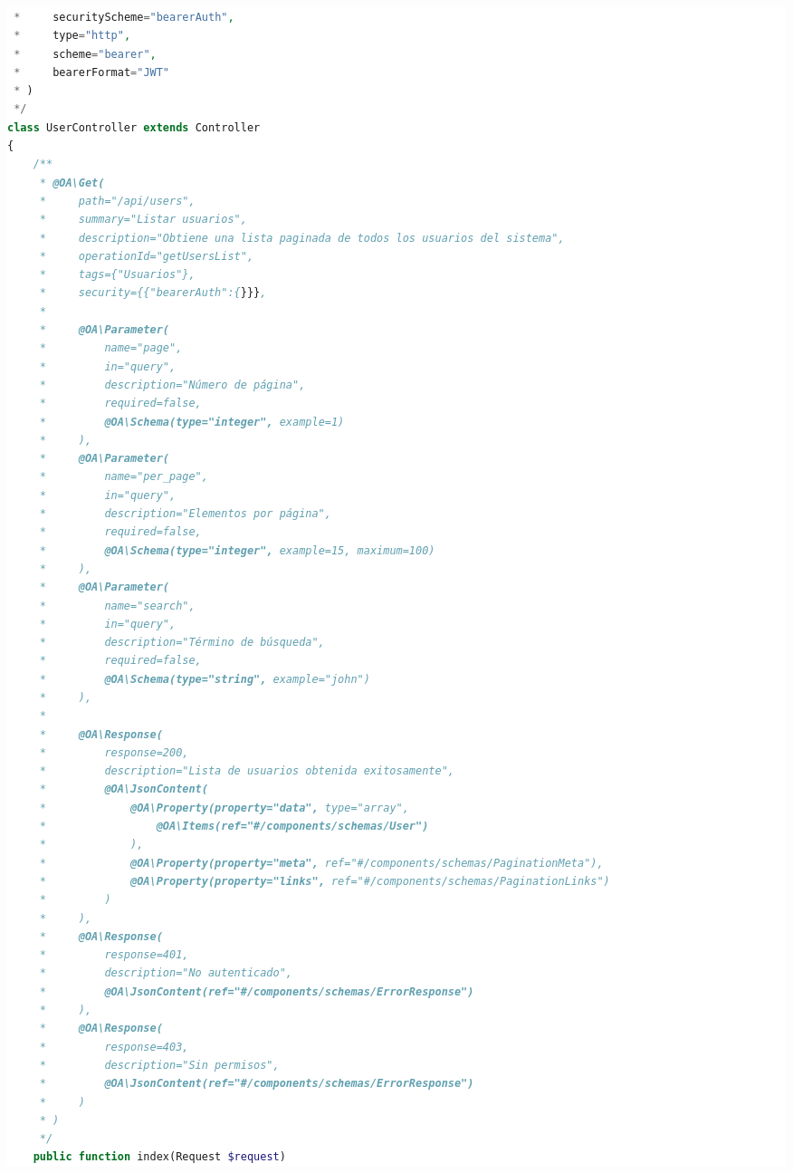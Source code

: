 ```php
 *     securityScheme="bearerAuth",
 *     type="http",
 *     scheme="bearer",
 *     bearerFormat="JWT"
 * )
 */
class UserController extends Controller
{
    /**
     * @OA\Get(
     *     path="/api/users",
     *     summary="Listar usuarios",
     *     description="Obtiene una lista paginada de todos los usuarios del sistema",
     *     operationId="getUsersList",
     *     tags={"Usuarios"},
     *     security={{"bearerAuth":{}}},
     *
     *     @OA\Parameter(
     *         name="page",
     *         in="query",
     *         description="Número de página",
     *         required=false,
     *         @OA\Schema(type="integer", example=1)
     *     ),
     *     @OA\Parameter(
     *         name="per_page",
     *         in="query",
     *         description="Elementos por página",
     *         required=false,
     *         @OA\Schema(type="integer", example=15, maximum=100)
     *     ),
     *     @OA\Parameter(
     *         name="search",
     *         in="query",
     *         description="Término de búsqueda",
     *         required=false,
     *         @OA\Schema(type="string", example="john")
     *     ),
     *
     *     @OA\Response(
     *         response=200,
     *         description="Lista de usuarios obtenida exitosamente",
     *         @OA\JsonContent(
     *             @OA\Property(property="data", type="array",
     *                 @OA\Items(ref="#/components/schemas/User")
     *             ),
     *             @OA\Property(property="meta", ref="#/components/schemas/PaginationMeta"),
     *             @OA\Property(property="links", ref="#/components/schemas/PaginationLinks")
     *         )
     *     ),
     *     @OA\Response(
     *         response=401,
     *         description="No autenticado",
     *         @OA\JsonContent(ref="#/components/schemas/ErrorResponse")
     *     ),
     *     @OA\Response(
     *         response=403,
     *         description="Sin permisos",
     *         @OA\JsonContent(ref="#/components/schemas/ErrorResponse")
     *     )
     * )
     */
    public function index(Request $request)
```